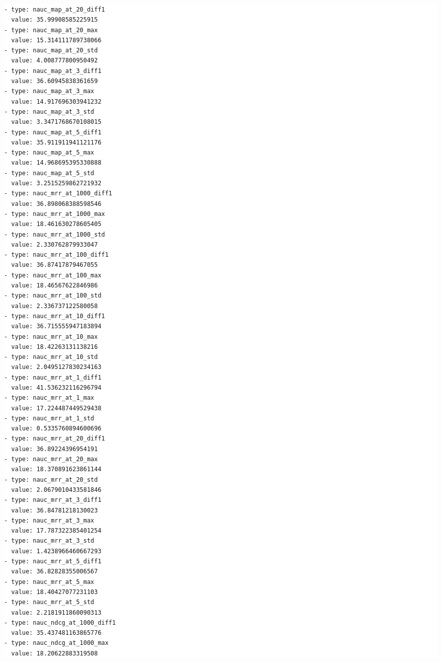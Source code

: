     - type: nauc_map_at_20_diff1
      value: 35.99908585225915
    - type: nauc_map_at_20_max
      value: 15.314111789738066
    - type: nauc_map_at_20_std
      value: 4.008777800950492
    - type: nauc_map_at_3_diff1
      value: 36.60945838361659
    - type: nauc_map_at_3_max
      value: 14.917696303941232
    - type: nauc_map_at_3_std
      value: 3.3471768670108015
    - type: nauc_map_at_5_diff1
      value: 35.911911941121176
    - type: nauc_map_at_5_max
      value: 14.968695395330888
    - type: nauc_map_at_5_std
      value: 3.2515259862721932
    - type: nauc_mrr_at_1000_diff1
      value: 36.898068388598546
    - type: nauc_mrr_at_1000_max
      value: 18.461630278605405
    - type: nauc_mrr_at_1000_std
      value: 2.330762879933047
    - type: nauc_mrr_at_100_diff1
      value: 36.87417879467055
    - type: nauc_mrr_at_100_max
      value: 18.46567622846986
    - type: nauc_mrr_at_100_std
      value: 2.336737122580058
    - type: nauc_mrr_at_10_diff1
      value: 36.715555947183894
    - type: nauc_mrr_at_10_max
      value: 18.42263131138216
    - type: nauc_mrr_at_10_std
      value: 2.0495127830234163
    - type: nauc_mrr_at_1_diff1
      value: 41.536232116296794
    - type: nauc_mrr_at_1_max
      value: 17.224487449529438
    - type: nauc_mrr_at_1_std
      value: 0.5335760894600696
    - type: nauc_mrr_at_20_diff1
      value: 36.89224396954191
    - type: nauc_mrr_at_20_max
      value: 18.370891623861144
    - type: nauc_mrr_at_20_std
      value: 2.0679010433581846
    - type: nauc_mrr_at_3_diff1
      value: 36.84781218130023
    - type: nauc_mrr_at_3_max
      value: 17.787322385401254
    - type: nauc_mrr_at_3_std
      value: 1.4238966460667293
    - type: nauc_mrr_at_5_diff1
      value: 36.82828355006567
    - type: nauc_mrr_at_5_max
      value: 18.40427077231103
    - type: nauc_mrr_at_5_std
      value: 2.2181911860090313
    - type: nauc_ndcg_at_1000_diff1
      value: 35.437481163865776
    - type: nauc_ndcg_at_1000_max
      value: 18.20622883319508
